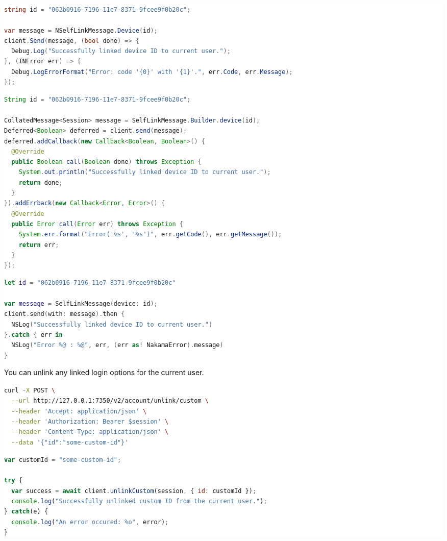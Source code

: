 ```csharp fct_label="Unity"
string id = "062b0916-7196-11e7-8371-9fcee9f0b20c";

var message = NSelfLinkMessage.Device(id);
client.Send(message, (bool done) => {
  Debug.Log("Successfully linked device ID to current user.");
}, (INError err) => {
  Debug.LogErrorFormat("Error: code '{0}' with '{1}'.", err.Code, err.Message);
});
```

```java fct_label="Android/Java"
String id = "062b0916-7196-11e7-8371-9fcee9f0b20c";

CollatedMessage<Session> message = SelfLinkMessage.Builder.device(id);
Deferred<Boolean> deferred = client.send(message);
deferred.addCallback(new Callback<Boolean, Boolean>() {
  @Override
  public Boolean call(Boolean done) throws Exception {
    System.out.println("Successfully linked device ID to current user.");
    return done;
  }
}).addErrback(new Callback<Error, Error>() {
  @Override
  public Error call(Error err) throws Exception {
    System.err.format("Error('%s', '%s')", err.getCode(), err.getMessage());
    return err;
  }
});
```

```swift fct_label="Swift"
let id = "062b0916-7196-11e7-8371-9fcee9f0b20c"

var message = SelfLinkMessage(device: id);
client.send(with: message).then {
  NSLog("Successfully linked device ID to current user.")
}.catch { err in
  NSLog("Error %@ : %@", err, (err as! NakamaError).message)
}
```

You can unlink any linked login options for the current user.

```sh fct_label="cURL"
curl -X POST \
  --url http://127.0.0.1:7350/v2/account/unlink/custom \
  --header 'Accept: application/json' \
  --header 'Authorization: Bearer $session' \
  --header 'Content-Type: application/json' \
  --data '{"id":"some-custom-id"}'
```

```js fct_label="Javascript"
var customId = "some-custom-id";

try {
  var success = await client.unlinkCustom(session, { id: customId });
  console.log("Successfully unlinked custom ID from the current user.");
} catch(e) {
  console.log("An error occured: %o", error);
}
```
